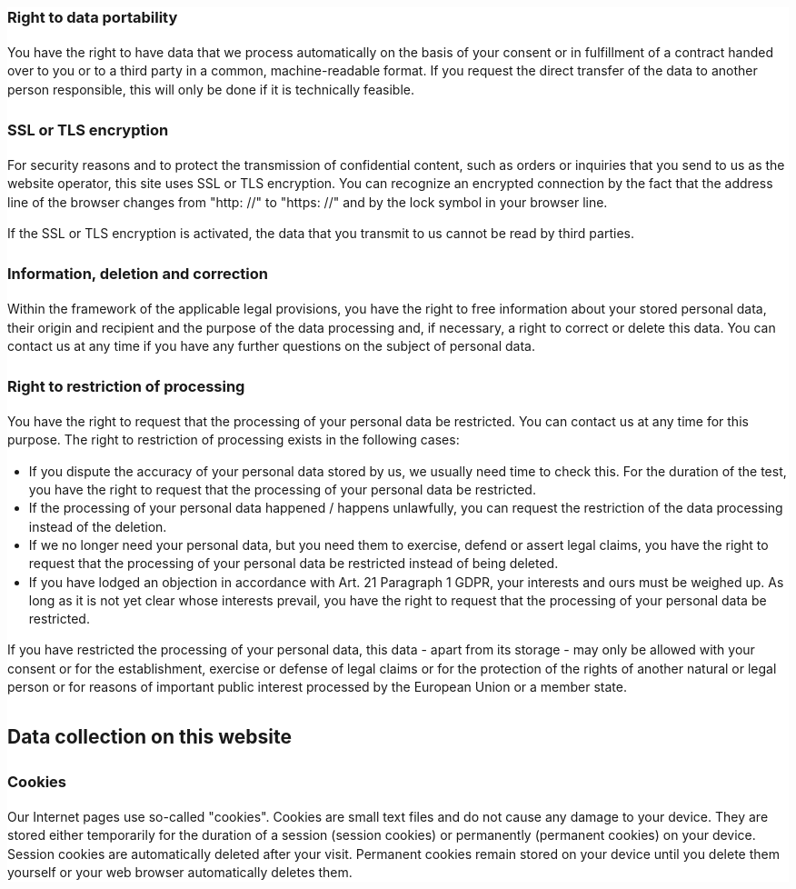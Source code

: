 ### Right to data portability

You have the right to have data that we process automatically on the basis of your consent or in fulfillment of a contract handed over to you or to a third party in a common, machine-readable format. If you request the direct transfer of the data to another person responsible, this will only be done if it is technically feasible.

### SSL or TLS encryption

For security reasons and to protect the transmission of confidential content, such as orders or inquiries that you send to us as the website operator, this site uses SSL or TLS encryption. You can recognize an encrypted connection by the fact that the address line of the browser changes from "http: //" to "https: //" and by the lock symbol in your browser line.

If the SSL or TLS encryption is activated, the data that you transmit to us cannot be read by third parties.

### Information, deletion and correction

Within the framework of the applicable legal provisions, you have the right to free information about your stored personal data, their origin and recipient and the purpose of the data processing and, if necessary, a right to correct or delete this data. You can contact us at any time if you have any further questions on the subject of personal data.

### Right to restriction of processing

You have the right to request that the processing of your personal data be restricted. You can contact us at any time for this purpose. The right to restriction of processing exists in the following cases:

* If you dispute the accuracy of your personal data stored by us, we usually need time to check this. For the duration of the test, you have the right to request that the processing of your personal data be restricted.
* If the processing of your personal data happened / happens unlawfully, you can request the restriction of the data processing instead of the deletion.
* If we no longer need your personal data, but you need them to exercise, defend or assert legal claims, you have the right to request that the processing of your personal data be restricted instead of being deleted.
* If you have lodged an objection in accordance with Art. 21 Paragraph 1 GDPR, your interests and ours must be weighed up. As long as it is not yet clear whose interests prevail, you have the right to request that the processing of your personal data be restricted.

If you have restricted the processing of your personal data, this data - apart from its storage - may only be allowed with your consent or for the establishment, exercise or defense of legal claims or for the protection of the rights of another natural or legal person or for reasons of important public interest processed by the European Union or a member state.

## Data collection on this website

### Cookies

Our Internet pages use so-called "cookies". Cookies are small text files and do not cause any damage to your device. They are stored either temporarily for the duration of a session (session cookies) or permanently (permanent cookies) on your device. Session cookies are automatically deleted after your visit. Permanent cookies remain stored on your device until you delete them yourself or your web browser automatically deletes them.
